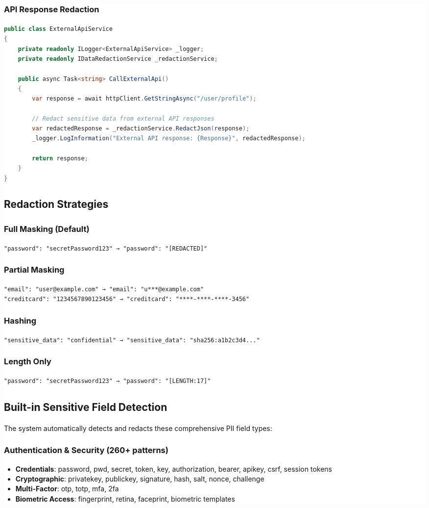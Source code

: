 ### API Response Redaction

```csharp
public class ExternalApiService
{
    private readonly ILogger<ExternalApiService> _logger;
    private readonly IDataRedactionService _redactionService;

    public async Task<string> CallExternalApi()
    {
        var response = await httpClient.GetStringAsync("/user/profile");
        
        // Redact sensitive data from external API responses
        var redactedResponse = _redactionService.RedactJson(response);
        _logger.LogInformation("External API response: {Response}", redactedResponse);
        
        return response;
    }
}
```

## Redaction Strategies

### Full Masking (Default)
```
"password": "secretPassword123" → "password": "[REDACTED]"
```

### Partial Masking
```
"email": "user@example.com" → "email": "u***@example.com"
"creditcard": "1234567890123456" → "creditcard": "****-****-****-3456"
```

### Hashing
```
"sensitive_data": "confidential" → "sensitive_data": "sha256:a1b2c3d4..."
```

### Length Only
```
"password": "secretPassword123" → "password": "[LENGTH:17]"
```

## Built-in Sensitive Field Detection

The system automatically detects and redacts these comprehensive PII field types:

### **Authentication & Security (260+ patterns)**
- **Credentials**: password, pwd, secret, token, key, authorization, bearer, apikey, csrf, session tokens
- **Cryptographic**: privatekey, publickey, signature, hash, salt, nonce, challenge
- **Multi-Factor**: otp, totp, mfa, 2fa
- **Biometric Access**: fingerprint, retina, faceprint, biometric templates
